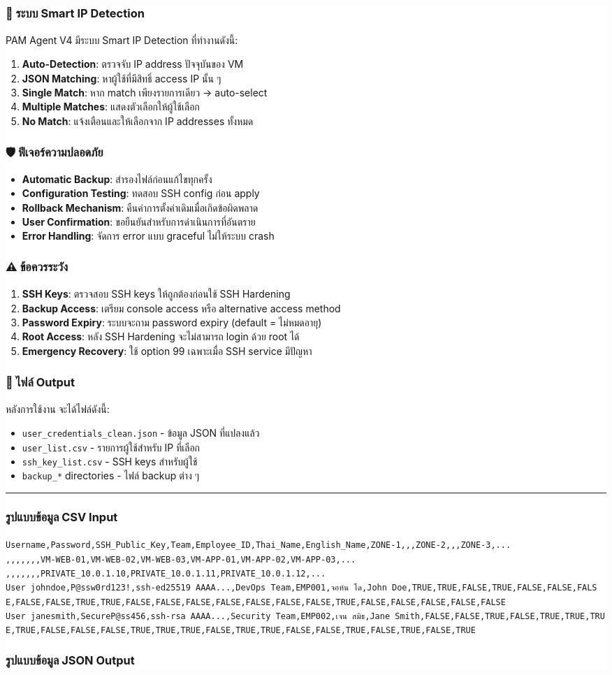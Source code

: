 ### 🔧 ระบบ Smart IP Detection

PAM Agent V4 มีระบบ Smart IP Detection ที่ทำงานดังนี้:

1. **Auto-Detection**: ตรวจจับ IP address ปัจจุบันของ VM
2. **JSON Matching**: หาผู้ใช้ที่มีสิทธิ์ access IP นั้น ๆ
3. **Single Match**: หาก match เพียงรายการเดียว → auto-select
4. **Multiple Matches**: แสดงตัวเลือกให้ผู้ใช้เลือก
5. **No Match**: แจ้งเตือนและให้เลือกจาก IP addresses ทั้งหมด

### 🛡️ ฟีเจอร์ความปลอดภัย

- **Automatic Backup**: สำรองไฟล์ก่อนแก้ไขทุกครั้ง
- **Configuration Testing**: ทดสอบ SSH config ก่อน apply
- **Rollback Mechanism**: คืนค่าการตั้งค่าเดิมเมื่อเกิดข้อผิดพลาด
- **User Confirmation**: ขอยืนยันสำหรับการดำเนินการที่อันตราย
- **Error Handling**: จัดการ error แบบ graceful ไม่ให้ระบบ crash

### ⚠️ ข้อควรระวัง

1. **SSH Keys**: ตรวจสอบ SSH keys ให้ถูกต้องก่อนใช้ SSH Hardening
2. **Backup Access**: เตรียม console access หรือ alternative access method
3. **Password Expiry**: ระบบจะถาม password expiry (default = ไม่หมดอายุ)
4. **Root Access**: หลัง SSH Hardening จะไม่สามารถ login ด้วย root ได้
5. **Emergency Recovery**: ใช้ option 99 เฉพาะเมื่อ SSH service มีปัญหา

### 📝 ไฟล์ Output

หลังการใช้งาน จะได้ไฟล์ดังนี้:

- `user_credentials_clean.json` - ข้อมูล JSON ที่แปลงแล้ว
- `user_list.csv` - รายการผู้ใช้สำหรับ IP ที่เลือก
- `ssh_key_list.csv` - SSH keys สำหรับผู้ใช้
- `backup_*` directories - ไฟล์ backup ต่าง ๆ

---

### รูปแบบข้อมูล CSV Input

```csv
Username,Password,SSH_Public_Key,Team,Employee_ID,Thai_Name,English_Name,ZONE-1,,,ZONE-2,,,ZONE-3,...
,,,,,,,VM-WEB-01,VM-WEB-02,VM-WEB-03,VM-APP-01,VM-APP-02,VM-APP-03,...
,,,,,,,PRIVATE_10.0.1.10,PRIVATE_10.0.1.11,PRIVATE_10.0.1.12,...
User johndoe,P@ssw0rd123!,ssh-ed25519 AAAA...,DevOps Team,EMP001,จอห์น โด,John Doe,TRUE,TRUE,FALSE,TRUE,FALSE,FALSE,FALSE,FALSE,FALSE,TRUE,TRUE,FALSE,FALSE,FALSE,FALSE,FALSE,FALSE,FALSE,TRUE,FALSE,FALSE,FALSE,FALSE,FALSE
User janesmith,SecureP@ss456,ssh-rsa AAAA...,Security Team,EMP002,เจน สมิธ,Jane Smith,FALSE,FALSE,TRUE,FALSE,TRUE,TRUE,TRUE,TRUE,FALSE,FALSE,FALSE,TRUE,TRUE,TRUE,FALSE,TRUE,TRUE,FALSE,FALSE,TRUE,FALSE,TRUE,FALSE,TRUE
```

### รูปแบบข้อมูล JSON Output
